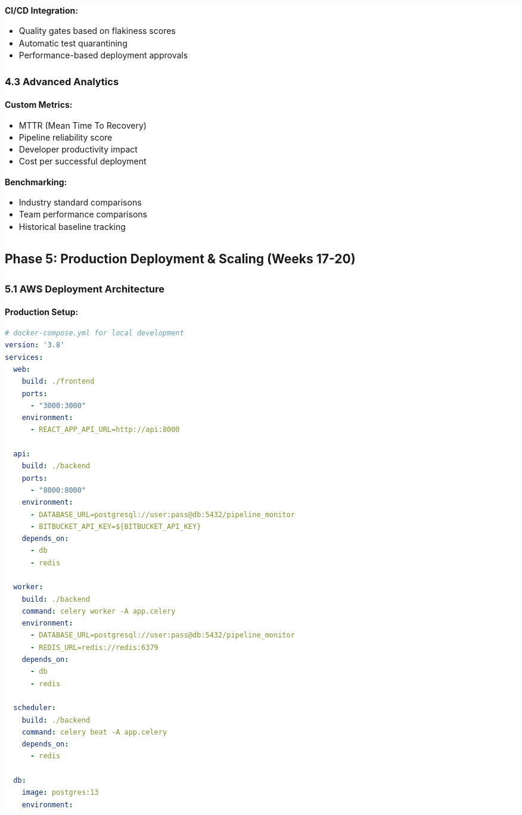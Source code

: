 **CI/CD Integration:**
- Quality gates based on flakiness scores
- Automatic test quarantining
- Performance-based deployment approvals

### 4.3 Advanced Analytics

**Custom Metrics:**
- MTTR (Mean Time To Recovery)
- Pipeline reliability score
- Developer productivity impact
- Cost per successful deployment

**Benchmarking:**
- Industry standard comparisons
- Team performance comparisons
- Historical baseline tracking

## Phase 5: Production Deployment & Scaling (Weeks 17-20)

### 5.1 AWS Deployment Architecture

**Production Setup:**
```yaml
# docker-compose.yml for local development
version: '3.8'
services:
  web:
    build: ./frontend
    ports:
      - "3000:3000"
    environment:
      - REACT_APP_API_URL=http://api:8000
      
  api:
    build: ./backend
    ports:
      - "8000:8000"
    environment:
      - DATABASE_URL=postgresql://user:pass@db:5432/pipeline_monitor
      - BITBUCKET_API_KEY=${BITBUCKET_API_KEY}
    depends_on:
      - db
      - redis
      
  worker:
    build: ./backend
    command: celery worker -A app.celery
    environment:
      - DATABASE_URL=postgresql://user:pass@db:5432/pipeline_monitor
      - REDIS_URL=redis://redis:6379
    depends_on:
      - db
      - redis
      
  scheduler:
    build: ./backend
    command: celery beat -A app.celery
    depends_on:
      - redis
      
  db:
    image: postgres:13
    environment:
```